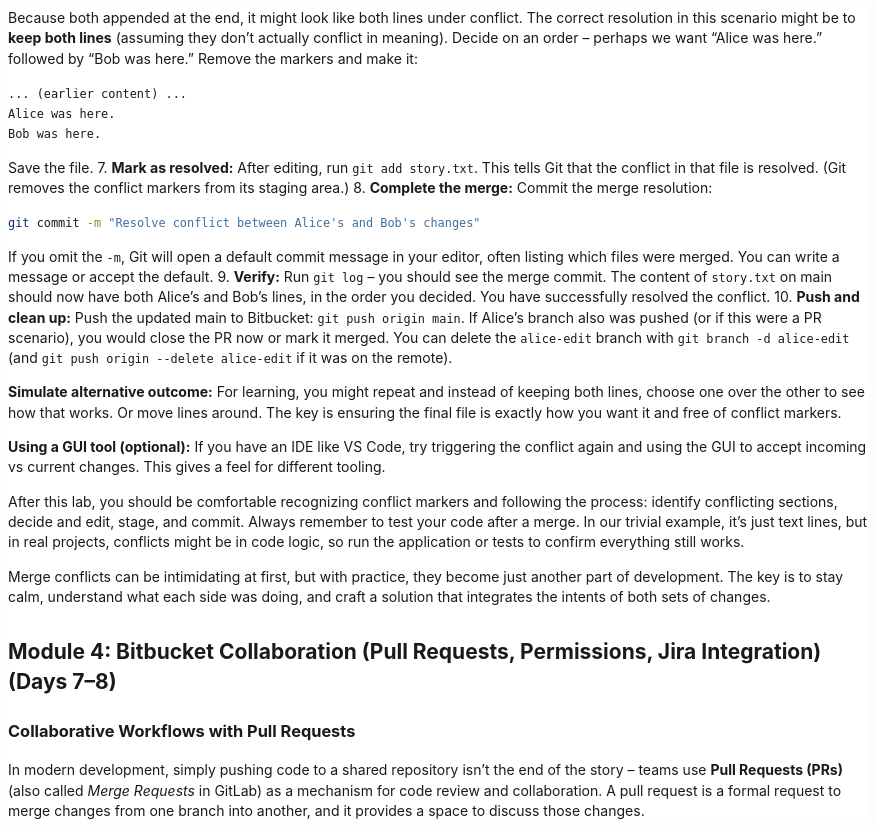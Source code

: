    Because both appended at the end, it might look like both lines under conflict. The correct resolution in this scenario might be to **keep both lines** (assuming they don’t actually conflict in meaning). Decide on an order – perhaps we want “Alice was here.” followed by “Bob was here.” Remove the markers and make it:  

   ```text
   ... (earlier content) ...  
   Alice was here.  
   Bob was here.
   ```  

   Save the file.
7. **Mark as resolved:** After editing, run `git add story.txt`. This tells Git that the conflict in that file is resolved. (Git removes the conflict markers from its staging area.)
8. **Complete the merge:** Commit the merge resolution:  

   ```bash
   git commit -m "Resolve conflict between Alice's and Bob's changes"
   ```  

   If you omit the `-m`, Git will open a default commit message in your editor, often listing which files were merged. You can write a message or accept the default.
9. **Verify:** Run `git log` – you should see the merge commit. The content of `story.txt` on main should now have both Alice’s and Bob’s lines, in the order you decided. You have successfully resolved the conflict.
10. **Push and clean up:** Push the updated main to Bitbucket: `git push origin main`. If Alice’s branch also was pushed (or if this were a PR scenario), you would close the PR now or mark it merged. You can delete the `alice-edit` branch with `git branch -d alice-edit` (and `git push origin --delete alice-edit` if it was on the remote).

**Simulate alternative outcome:** For learning, you might repeat and instead of keeping both lines, choose one over the other to see how that works. Or move lines around. The key is ensuring the final file is exactly how you want it and free of conflict markers.

**Using a GUI tool (optional):** If you have an IDE like VS Code, try triggering the conflict again and using the GUI to accept incoming vs current changes. This gives a feel for different tooling.

After this lab, you should be comfortable recognizing conflict markers and following the process: identify conflicting sections, decide and edit, stage, and commit. Always remember to test your code after a merge. In our trivial example, it’s just text lines, but in real projects, conflicts might be in code logic, so run the application or tests to confirm everything still works.

Merge conflicts can be intimidating at first, but with practice, they become just another part of development. The key is to stay calm, understand what each side was doing, and craft a solution that integrates the intents of both sets of changes.

## Module 4: Bitbucket Collaboration (Pull Requests, Permissions, Jira Integration) (Days 7–8)

### Collaborative Workflows with Pull Requests

In modern development, simply pushing code to a shared repository isn’t the end of the story – teams use **Pull Requests (PRs)** (also called _Merge Requests_ in GitLab) as a mechanism for code review and collaboration. A pull request is a formal request to merge changes from one branch into another, and it provides a space to discuss those changes.
